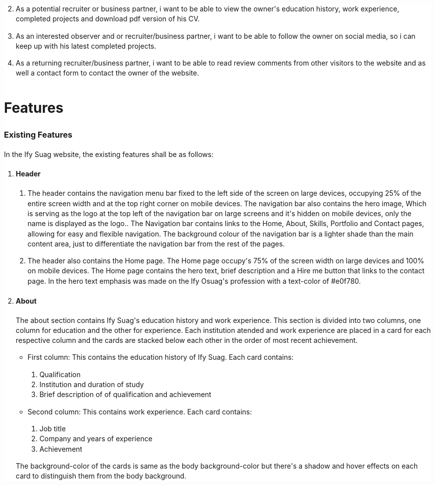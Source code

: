 2. As a potential recruiter or business partner, i want to be able to view 
   the owner's education history, work experience, completed projects and download pdf version of his CV.

3. As an interested observer and or recruiter/business partner, i want to be 
   able to follow the owner on social media, so i can keep up with his latest completed projects.

4. As a returning recruiter/business partner, i want to be able to read 
   review comments from other visitors to the website and as well a contact form to contact the owner of the website. 


# Features

### Existing Features

In the Ify Suag website, the existing features shall be as follows:

1. #### Header

   1. The header contains the navigation menu bar fixed to the left side of 
      the screen on large devices, occupying 25% of the entire screen width and at the top right corner on mobile devices. The navigation bar also contains the hero image, Which is serving as the logo at the top left of the navigation bar on large screens and it's hidden on mobile devices, only the name is displayed as the logo.. The Navigation bar contains links to the Home, About, Skills, Portfolio and Contact pages, allowing for easy and flexible navigation. The background colour of the navigation bar is a lighter shade than the main content area, just to differentiate the navigation bar from the rest of the pages. 

   2. The header also contains the Home page. The Home page occupy's 75% of 
      the screen width on large devices and 100% on mobile devices. The Home page contains the hero text, brief description and a Hire me button that links to the contact page. In the hero text emphasis was made on the Ify Osuag's profession with a text-color of #e0f780. 


2. #### About

   The about section contains Ify Suag's education history and work experience. This section is divided into two columns, one column for education and the other for experience. Each institution atended and work experience are placed in a card for each respective column and the cards are stacked below each other in the order of most recent achievement.
   * First column:
     This contains the education history of Ify Suag. Each card contains:
     1. Qualification
     2. Institution and duration of study
     3. Brief description of of qualification and achievement

   * Second column:
     This contains work experience. Each card contains:
     1. Job title
     2. Company and years of experience
     3. Achievement

   The background-color of the cards is same as the body background-color but there's a shadow and hover effects on each card to distinguish them from the body background. 
